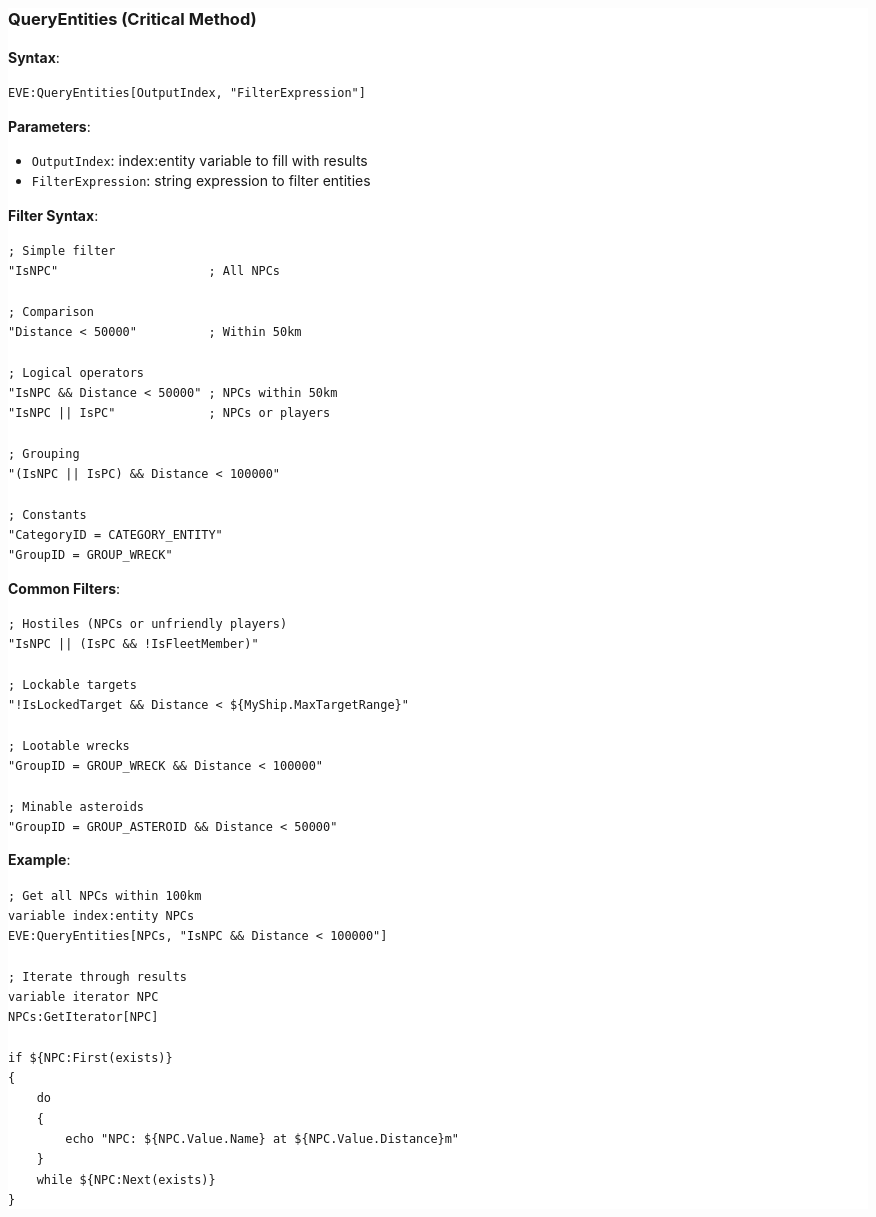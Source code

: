 ### QueryEntities (Critical Method)

**Syntax**:
```lavishscript
EVE:QueryEntities[OutputIndex, "FilterExpression"]
```

**Parameters**:
- `OutputIndex`: index:entity variable to fill with results
- `FilterExpression`: string expression to filter entities

**Filter Syntax**:
```lavishscript
; Simple filter
"IsNPC"                     ; All NPCs

; Comparison
"Distance < 50000"          ; Within 50km

; Logical operators
"IsNPC && Distance < 50000" ; NPCs within 50km
"IsNPC || IsPC"             ; NPCs or players

; Grouping
"(IsNPC || IsPC) && Distance < 100000"

; Constants
"CategoryID = CATEGORY_ENTITY"
"GroupID = GROUP_WRECK"
```

**Common Filters**:
```lavishscript
; Hostiles (NPCs or unfriendly players)
"IsNPC || (IsPC && !IsFleetMember)"

; Lockable targets
"!IsLockedTarget && Distance < ${MyShip.MaxTargetRange}"

; Lootable wrecks
"GroupID = GROUP_WRECK && Distance < 100000"

; Minable asteroids
"GroupID = GROUP_ASTEROID && Distance < 50000"
```

**Example**:
```lavishscript
; Get all NPCs within 100km
variable index:entity NPCs
EVE:QueryEntities[NPCs, "IsNPC && Distance < 100000"]

; Iterate through results
variable iterator NPC
NPCs:GetIterator[NPC]

if ${NPC:First(exists)}
{
    do
    {
        echo "NPC: ${NPC.Value.Name} at ${NPC.Value.Distance}m"
    }
    while ${NPC:Next(exists)}
}
```
